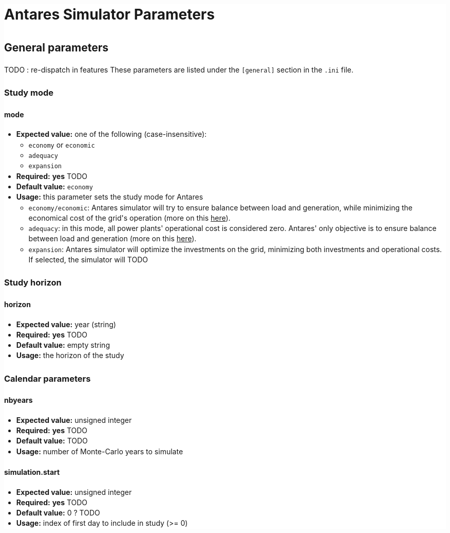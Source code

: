 # Antares Simulator Parameters

## General parameters
TODO : re-dispatch in features
These parameters are listed under the `[general]` section in the `.ini` file.  

### Study mode

#### mode
- **Expected value:** one of the following (case-insensitive):
    - `economy` or `economic`
    - `adequacy`
    - `expansion`
- **Required:** **yes** TODO
- **Default value:** `economy`
- **Usage:** this parameter sets the study mode for Antares
    - `economy/economic`: Antares simulator will try to ensure balance between load and generation, while minimizing the economical 
    cost of the grid's operation (more on this [here](01-introduction.md#transmission-project-profitability)).
    - `adequacy`: in this mode, all power plants' operational cost is considered zero. Antares' only objective is to ensure 
    balance between load and generation (more on this [here](01-introduction.md#generation-adequacy-problems)). 
    - `expansion`: Antares simulator will optimize the investments on the grid, minimizing both investments and 
    operational costs. If selected, the simulator will TODO

### Study horizon

#### horizon
- **Expected value:** year (string)
- **Required:** **yes** TODO
- **Default value:** empty string
- **Usage:** the horizon of the study

### Calendar parameters

#### nbyears
- **Expected value:** unsigned integer
- **Required:** **yes** TODO
- **Default value:** TODO
- **Usage:** number of Monte-Carlo years to simulate

#### simulation.start
- **Expected value:** unsigned integer
- **Required:** **yes** TODO
- **Default value:** 0 ? TODO
- **Usage:** index of first day to include in study (>= 0)
